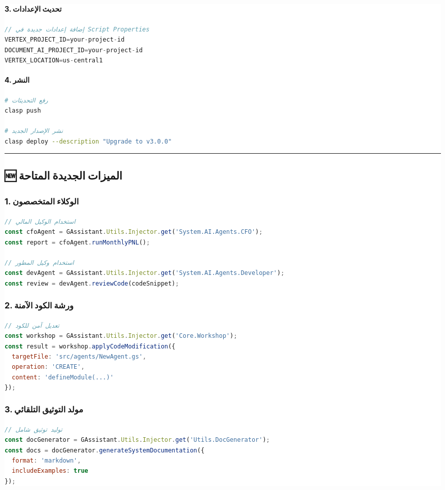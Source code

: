 #### 3. تحديث الإعدادات
```javascript
// إضافة إعدادات جديدة في Script Properties
VERTEX_PROJECT_ID=your-project-id
DOCUMENT_AI_PROJECT_ID=your-project-id
VERTEX_LOCATION=us-central1
```

#### 4. النشر
```bash
# رفع التحديثات
clasp push

# نشر الإصدار الجديد
clasp deploy --description "Upgrade to v3.0.0"
```

---

## 🆕 الميزات الجديدة المتاحة

### 1. الوكلاء المتخصصون
```javascript
// استخدام الوكيل المالي
const cfoAgent = GAssistant.Utils.Injector.get('System.AI.Agents.CFO');
const report = cfoAgent.runMonthlyPNL();

// استخدام وكيل المطور
const devAgent = GAssistant.Utils.Injector.get('System.AI.Agents.Developer');
const review = devAgent.reviewCode(codeSnippet);
```

### 2. ورشة الكود الآمنة
```javascript
// تعديل آمن للكود
const workshop = GAssistant.Utils.Injector.get('Core.Workshop');
const result = workshop.applyCodeModification({
  targetFile: 'src/agents/NewAgent.gs',
  operation: 'CREATE',
  content: 'defineModule(...)'
});
```

### 3. مولد التوثيق التلقائي
```javascript
// توليد توثيق شامل
const docGenerator = GAssistant.Utils.Injector.get('Utils.DocGenerator');
const docs = docGenerator.generateSystemDocumentation({
  format: 'markdown',
  includeExamples: true
});
```
